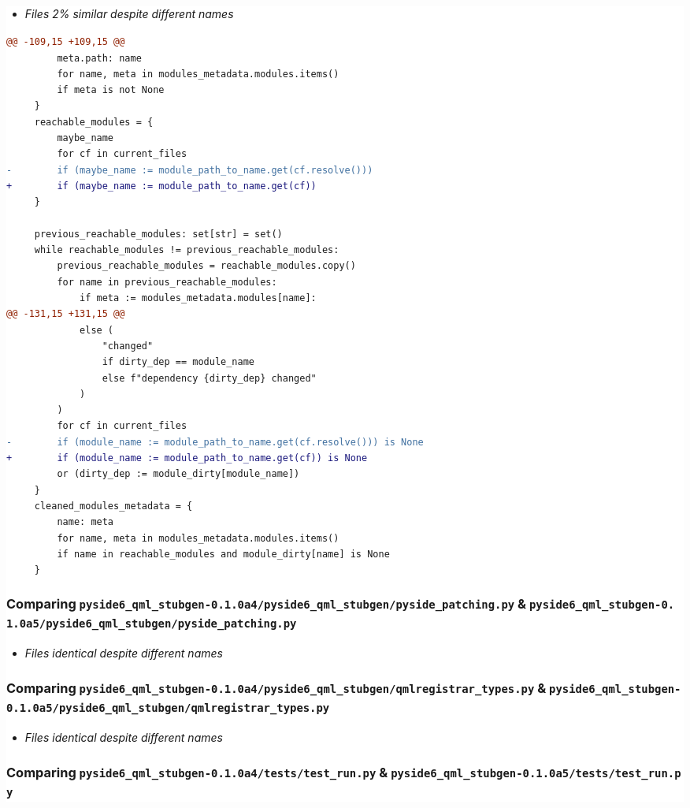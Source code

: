  * *Files 2% similar despite different names*

```diff
@@ -109,15 +109,15 @@
         meta.path: name
         for name, meta in modules_metadata.modules.items()
         if meta is not None
     }
     reachable_modules = {
         maybe_name
         for cf in current_files
-        if (maybe_name := module_path_to_name.get(cf.resolve()))
+        if (maybe_name := module_path_to_name.get(cf))
     }
 
     previous_reachable_modules: set[str] = set()
     while reachable_modules != previous_reachable_modules:
         previous_reachable_modules = reachable_modules.copy()
         for name in previous_reachable_modules:
             if meta := modules_metadata.modules[name]:
@@ -131,15 +131,15 @@
             else (
                 "changed"
                 if dirty_dep == module_name
                 else f"dependency {dirty_dep} changed"
             )
         )
         for cf in current_files
-        if (module_name := module_path_to_name.get(cf.resolve())) is None
+        if (module_name := module_path_to_name.get(cf)) is None
         or (dirty_dep := module_dirty[module_name])
     }
     cleaned_modules_metadata = {
         name: meta
         for name, meta in modules_metadata.modules.items()
         if name in reachable_modules and module_dirty[name] is None
     }
```

### Comparing `pyside6_qml_stubgen-0.1.0a4/pyside6_qml_stubgen/pyside_patching.py` & `pyside6_qml_stubgen-0.1.0a5/pyside6_qml_stubgen/pyside_patching.py`

 * *Files identical despite different names*

### Comparing `pyside6_qml_stubgen-0.1.0a4/pyside6_qml_stubgen/qmlregistrar_types.py` & `pyside6_qml_stubgen-0.1.0a5/pyside6_qml_stubgen/qmlregistrar_types.py`

 * *Files identical despite different names*

### Comparing `pyside6_qml_stubgen-0.1.0a4/tests/test_run.py` & `pyside6_qml_stubgen-0.1.0a5/tests/test_run.py`

